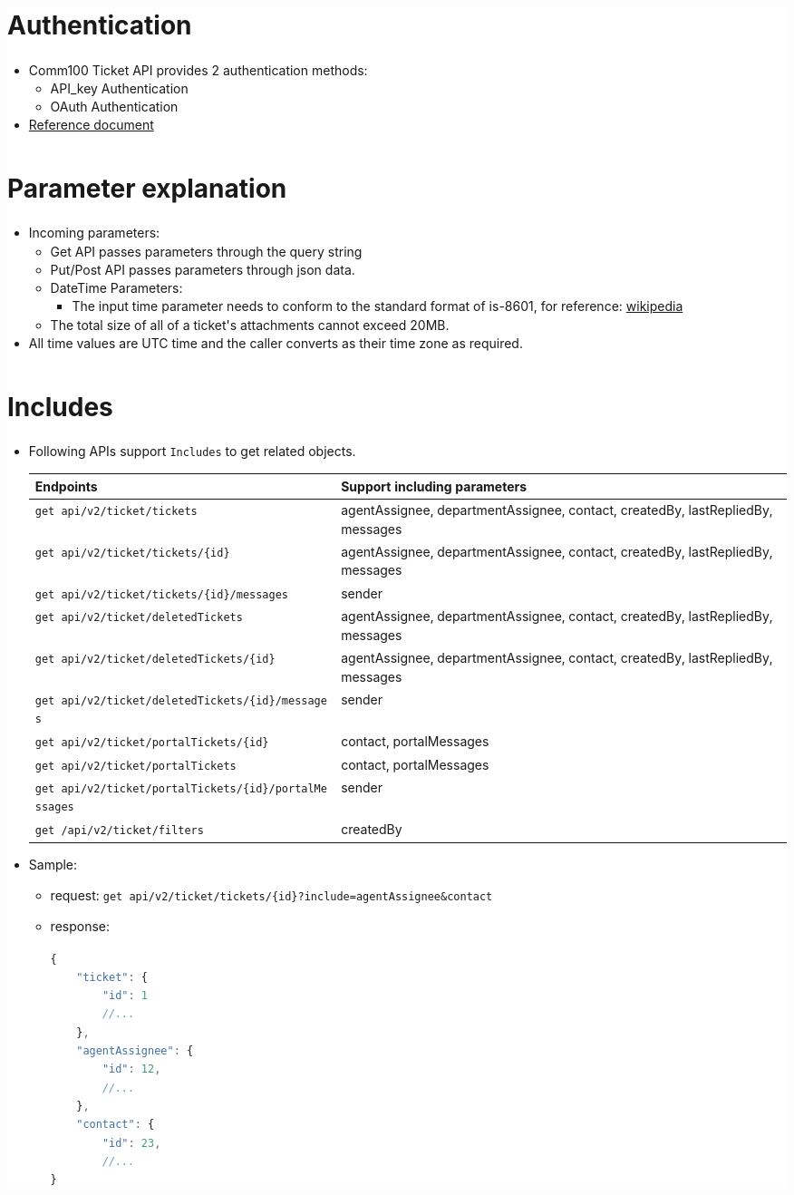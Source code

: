# Authentication 
- Comm100 Ticket API provides 2 authentication methods: 
    - API_key Authentication 
    - OAuth Authentication 
- [Reference document](https://www.comm100.com/doc/api/introduction.htm#/) 

# Parameter explanation 
- Incoming parameters:
    - Get API passes parameters through the query string 
    - Put/Post API passes parameters through json data. 
    - DateTime Parameters: 
        - The input time parameter needs to conform to the standard format of is-8601, for reference: <a href="https://en.wikipedia.org/wiki/ISO_8601" target="_blank">wikipedia</a> 
    - The total size of all of a ticket's attachments cannot exceed 20MB.
- All time values are UTC time and the caller converts as their time zone as required. 

# Includes
- Following APIs support `Includes` to get related objects. 

    | Endpoints | Support including parameters |
    | - | - |
    | `get api/v2/ticket/tickets` | agentAssignee, departmentAssignee, contact, createdBy, lastRepliedBy, messages |
    | `get api/v2/ticket/tickets/{id}` | agentAssignee, departmentAssignee, contact, createdBy, lastRepliedBy, messages |
    | `get api/v2/ticket/tickets/{id}/messages` | sender |
    | `get api/v2/ticket/deletedTickets` | agentAssignee, departmentAssignee, contact, createdBy, lastRepliedBy, messages |
    | `get api/v2/ticket/deletedTickets/{id}` | agentAssignee, departmentAssignee, contact, createdBy, lastRepliedBy, messages |
    | `get api/v2/ticket/deletedTickets/{id}/messages` | sender |
    | `get api/v2/ticket/portalTickets/{id}` | contact, portalMessages |
    | `get api/v2/ticket/portalTickets` | contact, portalMessages |
    | `get api/v2/ticket/portalTickets/{id}/portalMessages` | sender |
    | `get /api/v2/ticket/filters` | createdBy |

- Sample:
    - request: `get api/v2/ticket/tickets/{id}?include=agentAssignee&contact `
    - response:

        ``` javascript
        {
            "ticket": {
                "id": 1
                //...
            },
            "agentAssignee": {
                "id": 12,
                //...
            },
            "contact": {
                "id": 23,
                //...
        }
        ```
